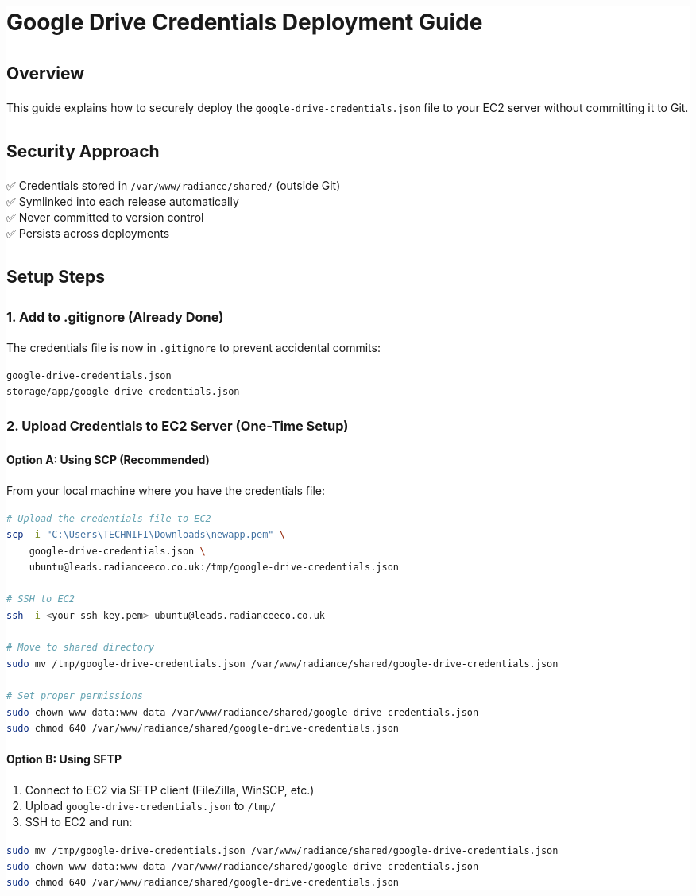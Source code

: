 # Google Drive Credentials Deployment Guide

## Overview
This guide explains how to securely deploy the `google-drive-credentials.json` file to your EC2 server without committing it to Git.

## Security Approach
✅ Credentials stored in `/var/www/radiance/shared/` (outside Git)  
✅ Symlinked into each release automatically  
✅ Never committed to version control  
✅ Persists across deployments  

## Setup Steps

### 1. Add to .gitignore (Already Done)
The credentials file is now in `.gitignore` to prevent accidental commits:
```
google-drive-credentials.json
storage/app/google-drive-credentials.json
```

### 2. Upload Credentials to EC2 Server (One-Time Setup)

#### Option A: Using SCP (Recommended)
From your local machine where you have the credentials file:

```bash
# Upload the credentials file to EC2
scp -i "C:\Users\TECHNIFI\Downloads\newapp.pem" \
    google-drive-credentials.json \
    ubuntu@leads.radianceeco.co.uk:/tmp/google-drive-credentials.json

# SSH to EC2
ssh -i <your-ssh-key.pem> ubuntu@leads.radianceeco.co.uk

# Move to shared directory
sudo mv /tmp/google-drive-credentials.json /var/www/radiance/shared/google-drive-credentials.json

# Set proper permissions
sudo chown www-data:www-data /var/www/radiance/shared/google-drive-credentials.json
sudo chmod 640 /var/www/radiance/shared/google-drive-credentials.json
```

#### Option B: Using SFTP
1. Connect to EC2 via SFTP client (FileZilla, WinSCP, etc.)
2. Upload `google-drive-credentials.json` to `/tmp/`
3. SSH to EC2 and run:
```bash
sudo mv /tmp/google-drive-credentials.json /var/www/radiance/shared/google-drive-credentials.json
sudo chown www-data:www-data /var/www/radiance/shared/google-drive-credentials.json
sudo chmod 640 /var/www/radiance/shared/google-drive-credentials.json
```
